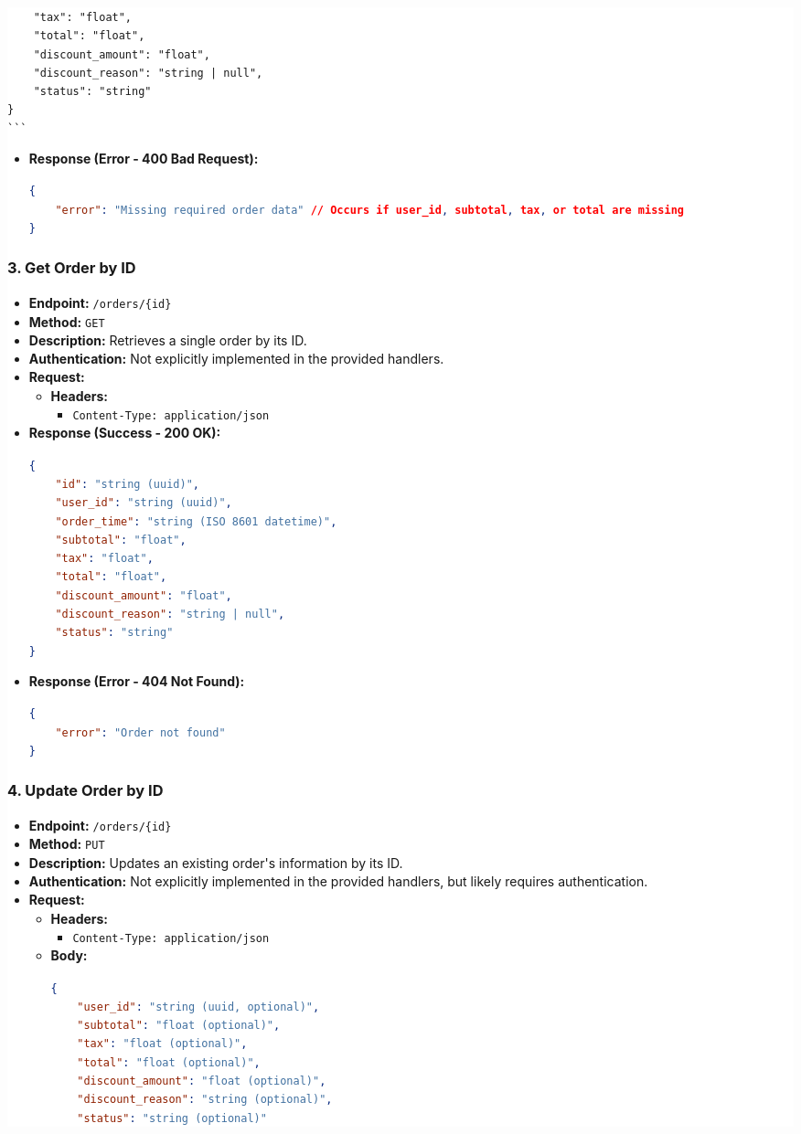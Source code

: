         "tax": "float",
        "total": "float",
        "discount_amount": "float",
        "discount_reason": "string | null",
        "status": "string"
    }
    ```
*   **Response (Error - 400 Bad Request):**
    ```json
    {
        "error": "Missing required order data" // Occurs if user_id, subtotal, tax, or total are missing
    }
    ```

### 3. Get Order by ID

*   **Endpoint:** `/orders/{id}`
*   **Method:** `GET`
*   **Description:** Retrieves a single order by its ID.
*   **Authentication:** Not explicitly implemented in the provided handlers.
*   **Request:**
    *   **Headers:**
        *   `Content-Type: application/json`
*   **Response (Success - 200 OK):**
    ```json
    {
        "id": "string (uuid)",
        "user_id": "string (uuid)",
        "order_time": "string (ISO 8601 datetime)",
        "subtotal": "float",
        "tax": "float",
        "total": "float",
        "discount_amount": "float",
        "discount_reason": "string | null",
        "status": "string"
    }
    ```
*   **Response (Error - 404 Not Found):**
    ```json
    {
        "error": "Order not found"
    }
    ```

### 4. Update Order by ID

*   **Endpoint:** `/orders/{id}`
*   **Method:** `PUT`
*   **Description:** Updates an existing order's information by its ID.
*   **Authentication:** Not explicitly implemented in the provided handlers, but likely requires authentication.
*   **Request:**
    *   **Headers:**
        *   `Content-Type: application/json`
    *   **Body:**
        ```json
        {
            "user_id": "string (uuid, optional)",
            "subtotal": "float (optional)",
            "tax": "float (optional)",
            "total": "float (optional)",
            "discount_amount": "float (optional)",
            "discount_reason": "string (optional)",
            "status": "string (optional)"